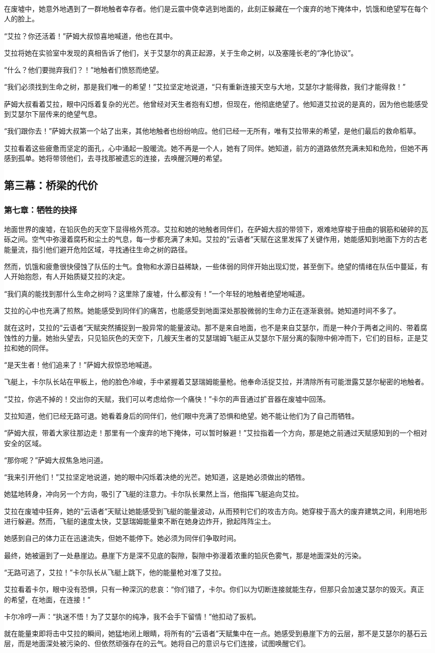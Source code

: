 在废墟中，她意外地遇到了一群地触者幸存者。他们是云震中侥幸逃到地面的，此刻正躲藏在一个废弃的地下掩体中，饥饿和绝望写在每个人的脸上。

“艾拉？你还活着！”萨姆大叔惊喜地喊道，他也在其中。

艾拉将她在实验室中发现的真相告诉了他们，关于艾瑟尔的真正起源，关于生命之树，以及塞隆长老的“净化协议”。

“什么？他们要抛弃我们？！”地触者们愤怒而绝望。

“我们必须找到生命之树，那是我们唯一的希望！”艾拉坚定地说道，“只有重新连接天空与大地，艾瑟尔才能得救，我们才能得救！”

萨姆大叔看着艾拉，眼中闪烁着复杂的光芒。他曾经对天生者抱有幻想，但现在，他彻底绝望了。他知道艾拉说的是真的，因为他也能感受到艾瑟尔下层传来的绝望气息。

“我们跟你去！”萨姆大叔第一个站了出来，其他地触者也纷纷响应。他们已经一无所有，唯有艾拉带来的希望，是他们最后的救命稻草。

艾拉看着这些疲惫而坚定的面孔，心中涌起一股暖流。她不再是一个人，她有了同伴。她知道，前方的道路依然充满未知和危险，但她不再感到孤单。她将带领他们，去寻找那被遗忘的连接，去唤醒沉睡的希望。

## 第三幕：桥梁的代价

### 第七章：牺牲的抉择

地面世界的废墟，在铅灰色的天空下显得格外荒凉。艾拉和她的地触者同伴们，在萨姆大叔的带领下，艰难地穿梭于扭曲的钢筋和破碎的瓦砾之间。空气中弥漫着腐朽和尘土的气息，每一步都充满了未知。艾拉的“云语者”天赋在这里发挥了关键作用，她能感知到地面下方的古老能量流，指引他们避开危险区域，寻找通往生命之树的路径。

然而，饥饿和疲惫很快侵蚀了队伍的士气。食物和水源日益稀缺，一些体弱的同伴开始出现幻觉，甚至倒下。绝望的情绪在队伍中蔓延，有人开始抱怨，有人开始质疑艾拉的决定。

“我们真的能找到那什么生命之树吗？这里除了废墟，什么都没有！”一个年轻的地触者绝望地喊道。

艾拉的心中也充满了煎熬。她能感受到同伴们的痛苦，也能感受到地面深处那股微弱的生命力正在逐渐衰弱。她知道时间不多了。

就在这时，艾拉的“云语者”天赋突然捕捉到一股异常的能量波动。那不是来自地面，也不是来自艾瑟尔，而是一种介于两者之间的、带着腐蚀性的力量。她抬头望去，只见铅灰色的天空下，几艘天生者的艾瑟瑞姆飞艇正从艾瑟尔下层分离的裂隙中俯冲而下，它们的目标，正是艾拉和她的同伴。

“是天生者！他们追来了！”萨姆大叔惊恐地喊道。

飞艇上，卡尔队长站在甲板上，他的脸色冷峻，手中紧握着艾瑟瑞姆能量枪。他奉命活捉艾拉，并清除所有可能泄露艾瑟尔秘密的地触者。

“艾拉，你逃不掉的！交出你的天赋，我们可以考虑给你一个痛快！”卡尔的声音通过扩音器在废墟中回荡。

艾拉知道，他们已经无路可退。她看着身后的同伴们，他们眼中充满了恐惧和绝望。她不能让他们为了自己而牺牲。

“萨姆大叔，带着大家往那边走！那里有一个废弃的地下掩体，可以暂时躲避！”艾拉指着一个方向，那是她之前通过天赋感知到的一个相对安全的区域。

“那你呢？”萨姆大叔焦急地问道。

“我来引开他们！”艾拉坚定地说道，她的眼中闪烁着决绝的光芒。她知道，这是她必须做出的牺牲。

她猛地转身，冲向另一个方向，吸引了飞艇的注意力。卡尔队长果然上当，他指挥飞艇追向艾拉。

艾拉在废墟中狂奔，她的“云语者”天赋让她能感受到飞艇的能量波动，从而预判它们的攻击方向。她穿梭于高大的废弃建筑之间，利用地形进行躲避。然而，飞艇的速度太快，艾瑟瑞姆能量束不断在她身边炸开，掀起阵阵尘土。

她感到自己的体力正在迅速流失，但她不能停下。她必须为同伴们争取时间。

最终，她被逼到了一处悬崖边。悬崖下方是深不见底的裂隙，裂隙中弥漫着浓重的铅灰色雾气，那是地面深处的污染。

“无路可逃了，艾拉！”卡尔队长从飞艇上跳下，他的能量枪对准了艾拉。

艾拉看着卡尔，眼中没有恐惧，只有一种深沉的悲哀：“你们错了，卡尔。你们以为切断连接就能生存，但那只会加速艾瑟尔的毁灭。真正的希望，在地面，在连接！”

卡尔冷哼一声：“执迷不悟！为了艾瑟尔的纯净，我不会手下留情！”他扣动了扳机。

就在能量束即将击中艾拉的瞬间，她猛地闭上眼睛，将所有的“云语者”天赋集中在一点。她感受到悬崖下方的云层，那不是艾瑟尔的基石云层，而是地面深处被污染的、但依然顽强存在的云气。她将自己的意识与它们连接，试图唤醒它们。
